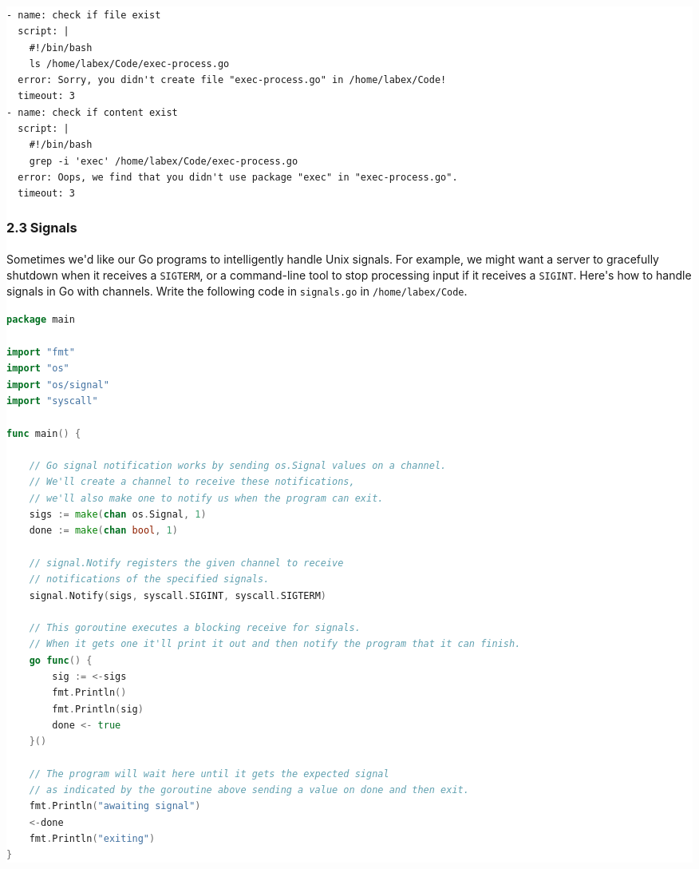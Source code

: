 ```checker
- name: check if file exist
  script: |
    #!/bin/bash
    ls /home/labex/Code/exec-process.go
  error: Sorry, you didn't create file "exec-process.go" in /home/labex/Code!
  timeout: 3
- name: check if content exist
  script: |
    #!/bin/bash
    grep -i 'exec' /home/labex/Code/exec-process.go
  error: Oops, we find that you didn't use package "exec" in "exec-process.go".
  timeout: 3
```

### 2.3 Signals

Sometimes we'd like our Go programs to intelligently handle Unix signals. For example, we might want a server to gracefully shutdown when it receives a `SIGTERM`, or a command-line tool to stop processing input if it receives a `SIGINT`. Here's how to handle signals in Go with channels. Write the following code in `signals.go` in `/home/labex/Code`.

```go
package main

import "fmt"
import "os"
import "os/signal"
import "syscall"

func main() {
	
	// Go signal notification works by sending os.Signal values on a channel.
    // We'll create a channel to receive these notifications, 
    // we'll also make one to notify us when the program can exit.
	sigs := make(chan os.Signal, 1)
    done := make(chan bool, 1)
    
    // signal.Notify registers the given channel to receive
    // notifications of the specified signals.
    signal.Notify(sigs, syscall.SIGINT, syscall.SIGTERM)
    
    // This goroutine executes a blocking receive for signals.
    // When it gets one it'll print it out and then notify the program that it can finish.
    go func() {
        sig := <-sigs
        fmt.Println()
        fmt.Println(sig)
        done <- true
    }()
    
    // The program will wait here until it gets the expected signal
    // as indicated by the goroutine above sending a value on done and then exit.
    fmt.Println("awaiting signal")
    <-done
    fmt.Println("exiting")
}
```
